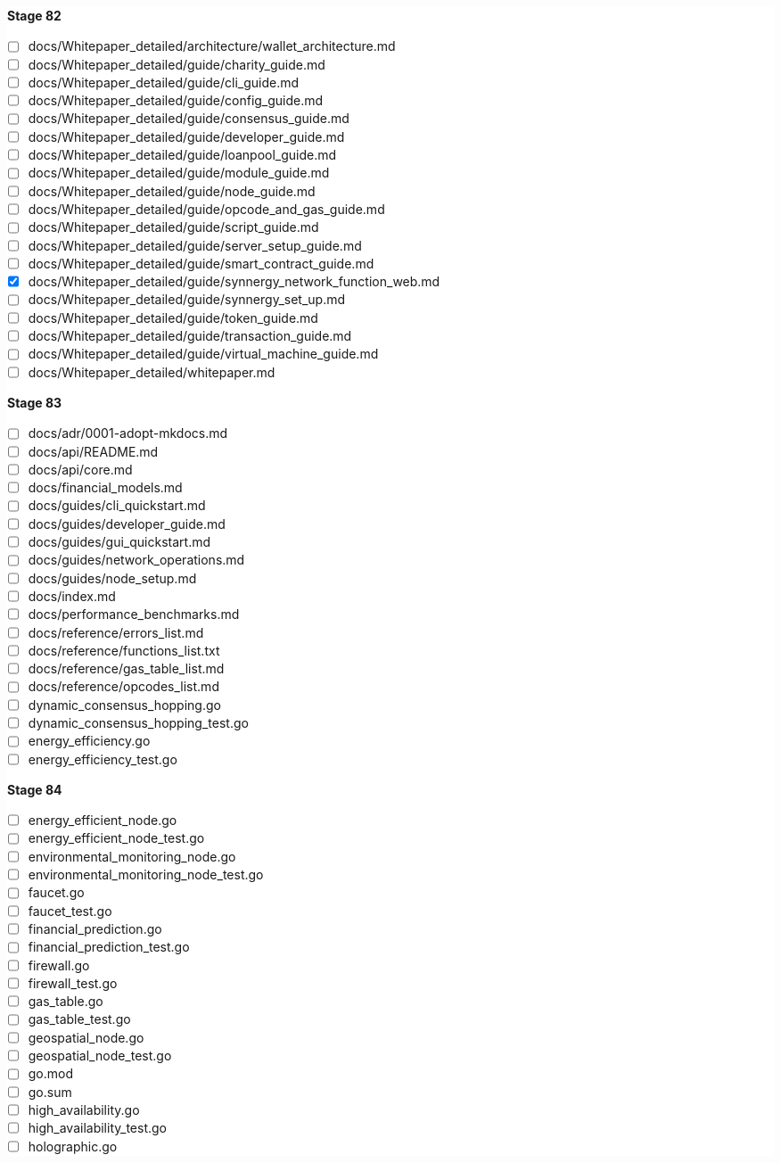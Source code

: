 **Stage 82**
- [ ] docs/Whitepaper_detailed/architecture/wallet_architecture.md
- [ ] docs/Whitepaper_detailed/guide/charity_guide.md
- [ ] docs/Whitepaper_detailed/guide/cli_guide.md
- [ ] docs/Whitepaper_detailed/guide/config_guide.md
- [ ] docs/Whitepaper_detailed/guide/consensus_guide.md
- [ ] docs/Whitepaper_detailed/guide/developer_guide.md
- [ ] docs/Whitepaper_detailed/guide/loanpool_guide.md
- [ ] docs/Whitepaper_detailed/guide/module_guide.md
- [ ] docs/Whitepaper_detailed/guide/node_guide.md
- [ ] docs/Whitepaper_detailed/guide/opcode_and_gas_guide.md
- [ ] docs/Whitepaper_detailed/guide/script_guide.md
- [ ] docs/Whitepaper_detailed/guide/server_setup_guide.md
- [ ] docs/Whitepaper_detailed/guide/smart_contract_guide.md
- [x] docs/Whitepaper_detailed/guide/synnergy_network_function_web.md
- [ ] docs/Whitepaper_detailed/guide/synnergy_set_up.md
- [ ] docs/Whitepaper_detailed/guide/token_guide.md
- [ ] docs/Whitepaper_detailed/guide/transaction_guide.md
- [ ] docs/Whitepaper_detailed/guide/virtual_machine_guide.md
- [ ] docs/Whitepaper_detailed/whitepaper.md

**Stage 83**
- [ ] docs/adr/0001-adopt-mkdocs.md
- [ ] docs/api/README.md
- [ ] docs/api/core.md
- [ ] docs/financial_models.md
- [ ] docs/guides/cli_quickstart.md
- [ ] docs/guides/developer_guide.md
- [ ] docs/guides/gui_quickstart.md
- [ ] docs/guides/network_operations.md
- [ ] docs/guides/node_setup.md
- [ ] docs/index.md
- [ ] docs/performance_benchmarks.md
- [ ] docs/reference/errors_list.md
- [ ] docs/reference/functions_list.txt
- [ ] docs/reference/gas_table_list.md
- [ ] docs/reference/opcodes_list.md
- [ ] dynamic_consensus_hopping.go
- [ ] dynamic_consensus_hopping_test.go
- [ ] energy_efficiency.go
- [ ] energy_efficiency_test.go

**Stage 84**
- [ ] energy_efficient_node.go
- [ ] energy_efficient_node_test.go
- [ ] environmental_monitoring_node.go
- [ ] environmental_monitoring_node_test.go
- [ ] faucet.go
- [ ] faucet_test.go
- [ ] financial_prediction.go
- [ ] financial_prediction_test.go
- [ ] firewall.go
- [ ] firewall_test.go
- [ ] gas_table.go
- [ ] gas_table_test.go
- [ ] geospatial_node.go
- [ ] geospatial_node_test.go
- [ ] go.mod
- [ ] go.sum
- [ ] high_availability.go
- [ ] high_availability_test.go
- [ ] holographic.go
